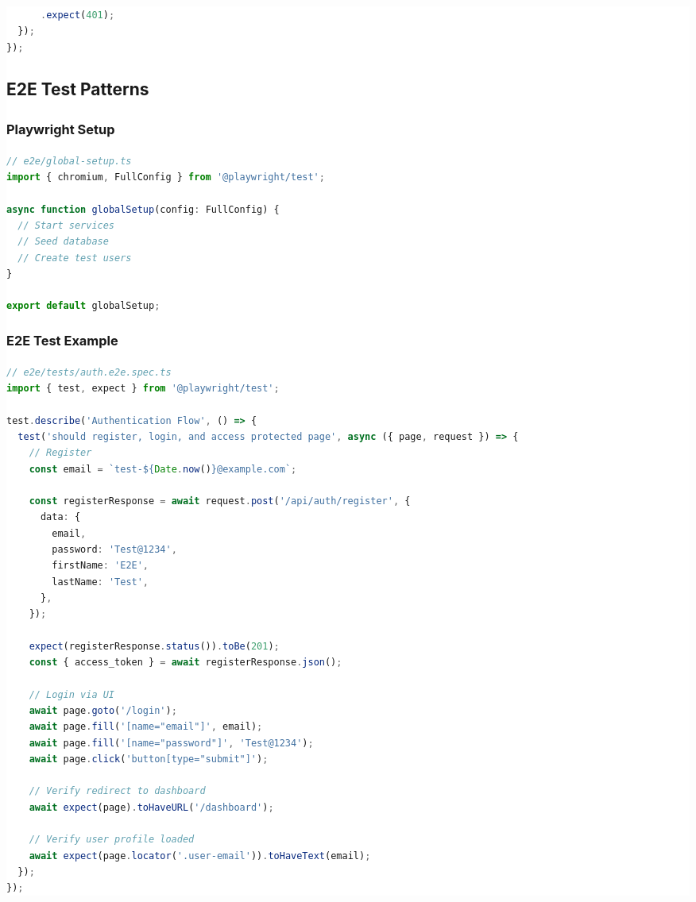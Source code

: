 ```typescript
      .expect(401);
  });
});
```

## E2E Test Patterns

### Playwright Setup

```typescript
// e2e/global-setup.ts
import { chromium, FullConfig } from '@playwright/test';

async function globalSetup(config: FullConfig) {
  // Start services
  // Seed database
  // Create test users
}

export default globalSetup;
```

### E2E Test Example

```typescript
// e2e/tests/auth.e2e.spec.ts
import { test, expect } from '@playwright/test';

test.describe('Authentication Flow', () => {
  test('should register, login, and access protected page', async ({ page, request }) => {
    // Register
    const email = `test-${Date.now()}@example.com`;

    const registerResponse = await request.post('/api/auth/register', {
      data: {
        email,
        password: 'Test@1234',
        firstName: 'E2E',
        lastName: 'Test',
      },
    });

    expect(registerResponse.status()).toBe(201);
    const { access_token } = await registerResponse.json();

    // Login via UI
    await page.goto('/login');
    await page.fill('[name="email"]', email);
    await page.fill('[name="password"]', 'Test@1234');
    await page.click('button[type="submit"]');

    // Verify redirect to dashboard
    await expect(page).toHaveURL('/dashboard');

    // Verify user profile loaded
    await expect(page.locator('.user-email')).toHaveText(email);
  });
});
```
